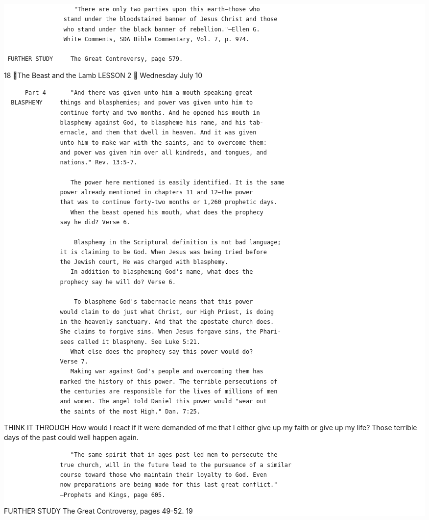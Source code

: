                         "There are only two parties upon this earth—those who
                     stand under the bloodstained banner of Jesus Christ and those
                     who stand under the black banner of rebellion."—Ellen G.
                     White Comments, SDA Bible Commentary, Vol. 7, p. 974.

     FURTHER STUDY     The Great Controversy, page 579.
18
The Beast and the Lamb LESSON 2                                     ❑ Wednesday
                                                                         July 10

          Part 4       "And there was given unto him a mouth speaking great
      BLASPHEMY     things and blasphemies; and power was given unto him to
                    continue forty and two months. And he opened his mouth in
                    blasphemy against God, to blaspheme his name, and his tab-
                    ernacle, and them that dwell in heaven. And it was given
                    unto him to make war with the saints, and to overcome them:
                    and power was given him over all kindreds, and tongues, and
                    nations." Rev. 13:5-7.

                       The power here mentioned is easily identified. It is the same
                    power already mentioned in chapters 11 and 12—the power
                    that was to continue forty-two months or 1,260 prophetic days.
                       When the beast opened his mouth, what does the prophecy
                    say he did? Verse 6.

                        Blasphemy in the Scriptural definition is not bad language;
                    it is claiming to be God. When Jesus was being tried before
                    the Jewish court, He was charged with blasphemy.
                       In addition to blaspheming God's name, what does the
                    prophecy say he will do? Verse 6.

                        To blaspheme God's tabernacle means that this power
                    would claim to do just what Christ, our High Priest, is doing
                    in the heavenly sanctuary. And that the apostate church does.
                    She claims to forgive sins. When Jesus forgave sins, the Phari-
                    sees called it blasphemy. See Luke 5:21.
                       What else does the prophecy say this power would do?
                    Verse 7.
                       Making war against God's people and overcoming them has
                    marked the history of this power. The terrible persecutions of
                    the centuries are responsible for the lives of millions of men
                    and women. The angel told Daniel this power would "wear out
                    the saints of the most High." Dan. 7:25.
 THINK IT THROUGH      How would I react if it were demanded of me that I
                    either give up my faith or give up my life? Those terrible
                    days of the past could well happen again.

                       "The same spirit that in ages past led men to persecute the
                    true church, will in the future lead to the pursuance of a similar
                    course toward those who maintain their loyalty to God. Even
                    now preparations are being made for this last great conflict."
                    —Prophets and Kings, page 605.

   FURTHER STUDY       The Great Controversy, pages 49-52.
                                                                                   19
